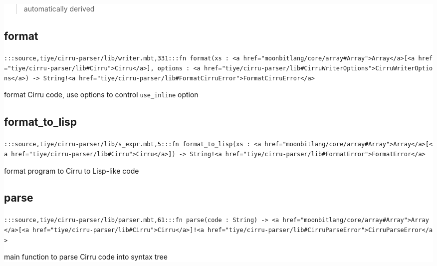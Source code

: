   ```
  ```
  > automatically derived

## format

```moonbit
:::source,tiye/cirru-parser/lib/writer.mbt,331:::fn format(xs : <a href="moonbitlang/core/array#Array">Array</a>[<a href="tiye/cirru-parser/lib#Cirru">Cirru</a>], options : <a href="tiye/cirru-parser/lib#CirruWriterOptions">CirruWriterOptions</a>) -> String!<a href="tiye/cirru-parser/lib#FormatCirruError">FormatCirruError</a>
```
 format Cirru code, use options to control `use_inline` option

## format\_to\_lisp

```moonbit
:::source,tiye/cirru-parser/lib/s_expr.mbt,5:::fn format_to_lisp(xs : <a href="moonbitlang/core/array#Array">Array</a>[<a href="tiye/cirru-parser/lib#Cirru">Cirru</a>]) -> String!<a href="tiye/cirru-parser/lib#FormatError">FormatError</a>
```
 format program to Cirru to Lisp-like code

## parse

```moonbit
:::source,tiye/cirru-parser/lib/parser.mbt,61:::fn parse(code : String) -> <a href="moonbitlang/core/array#Array">Array</a>[<a href="tiye/cirru-parser/lib#Cirru">Cirru</a>]!<a href="tiye/cirru-parser/lib#CirruParseError">CirruParseError</a>
```
 main function to parse Cirru code into syntax tree
